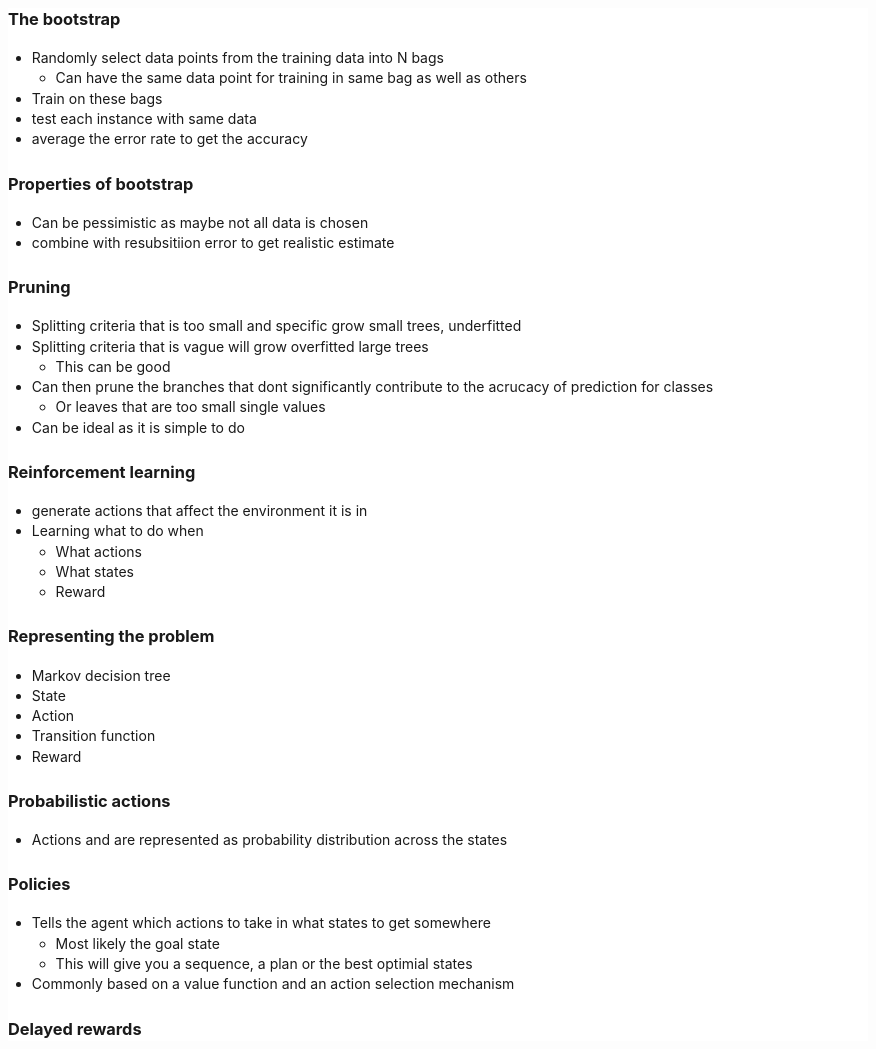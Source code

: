 ### The bootstrap

- Randomly select data points from the training data into N bags
    - Can have the same data point for training in same bag as well as others
- Train on these bags
- test each instance with same data
- average the error rate to get the accuracy

### Properties of bootstrap

- Can be pessimistic as maybe not all data is chosen
- combine with resubsitiion error to get realistic estimate

### Pruning

- Splitting criteria that is too small and specific grow small trees, underfitted
- Splitting criteria that is vague will grow overfitted large trees
    - This can be good
- Can then prune the branches that dont significantly contribute to the acrucacy of prediction for classes
    - Or leaves that are too small single values
- Can be ideal as it is simple to do

### Reinforcement learning

- generate actions that affect the environment it is in 
- Learning what to do when
    - What actions
    - What states
    - Reward

### Representing the problem

- Markov decision tree
- State
- Action
- Transition function
- Reward

### Probabilistic actions

- Actions and are represented as probability distribution across the states

### Policies

- Tells the agent which actions to take in what states to get somewhere
    - Most likely the goal state
    - This will give you a sequence, a plan or the best optimial states
- Commonly based on a value function and an action selection mechanism

### Delayed rewards
